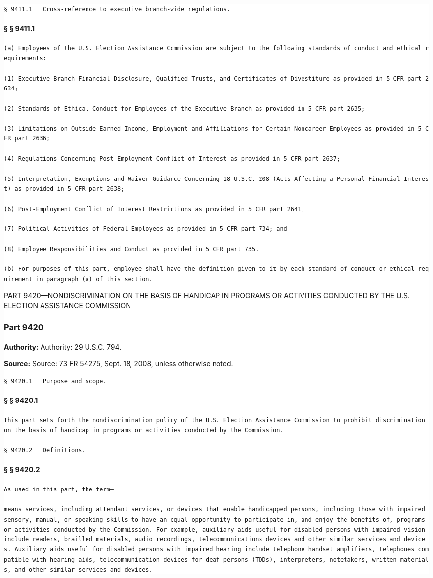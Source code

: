     § 9411.1   Cross-reference to executive branch-wide regulations.

#### § § 9411.1

    (a) Employees of the U.S. Election Assistance Commission are subject to the following standards of conduct and ethical requirements:

    (1) Executive Branch Financial Disclosure, Qualified Trusts, and Certificates of Divestiture as provided in 5 CFR part 2634;

    (2) Standards of Ethical Conduct for Employees of the Executive Branch as provided in 5 CFR part 2635;

    (3) Limitations on Outside Earned Income, Employment and Affiliations for Certain Noncareer Employees as provided in 5 CFR part 2636;

    (4) Regulations Concerning Post-Employment Conflict of Interest as provided in 5 CFR part 2637;

    (5) Interpretation, Exemptions and Waiver Guidance Concerning 18 U.S.C. 208 (Acts Affecting a Personal Financial Interest) as provided in 5 CFR part 2638;

    (6) Post-Employment Conflict of Interest Restrictions as provided in 5 CFR part 2641;

    (7) Political Activities of Federal Employees as provided in 5 CFR part 734; and

    (8) Employee Responsibilities and Conduct as provided in 5 CFR part 735.

    (b) For purposes of this part, employee shall have the definition given to it by each standard of conduct or ethical requirement in paragraph (a) of this section.

  PART 9420—NONDISCRIMINATION ON THE BASIS OF HANDICAP IN PROGRAMS OR ACTIVITIES CONDUCTED BY THE U.S. ELECTION ASSISTANCE COMMISSION

### Part 9420

**Authority:** Authority: 29 U.S.C. 794.

**Source:** Source: 73 FR 54275, Sept. 18, 2008, unless otherwise noted.

    § 9420.1   Purpose and scope.

#### § § 9420.1

    This part sets forth the nondiscrimination policy of the U.S. Election Assistance Commission to prohibit discrimination on the basis of handicap in programs or activities conducted by the Commission.

    § 9420.2   Definitions.

#### § § 9420.2

    As used in this part, the term—

    means services, including attendant services, or devices that enable handicapped persons, including those with impaired sensory, manual, or speaking skills to have an equal opportunity to participate in, and enjoy the benefits of, programs or activities conducted by the Commission. For example, auxiliary aids useful for disabled persons with impaired vision include readers, brailled materials, audio recordings, telecommunications devices and other similar services and devices. Auxiliary aids useful for disabled persons with impaired hearing include telephone handset amplifiers, telephones compatible with hearing aids, telecommunication devices for deaf persons (TDDs), interpreters, notetakers, written materials, and other similar services and devices.
